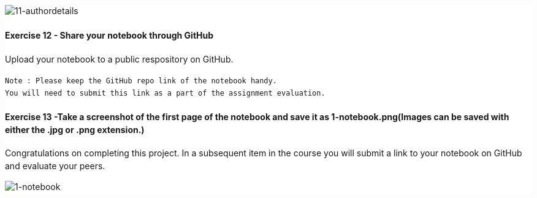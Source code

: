 <img width="650" alt="11-authordetails" src="https://github.com/viktoriussuwandi/Tools_For_Data_Science/assets/68414300/9fd971f8-452a-4f7e-bb4f-0913cdd47f69">

#### Exercise 12 - Share your notebook through GitHub
Upload your notebook to a public respository on GitHub.
```
Note : Please keep the GitHub repo link of the notebook handy.
You will need to submit this link as a part of the assignment evaluation.
```
#### Exercise 13 -Take a screenshot of the first page of the notebook and save it as 1-notebook.png(Images can be saved with either the .jpg or .png extension.)
Congratulations on completing this project. In a subsequent item in the course you will submit a link to your notebook on GitHub and evaluate your peers.

<img width="650" alt="1-notebook" src="https://github.com/viktoriussuwandi/Tools_For_Data_Science/assets/68414300/4040092f-bf47-4100-85cb-634e053b6bdf">
